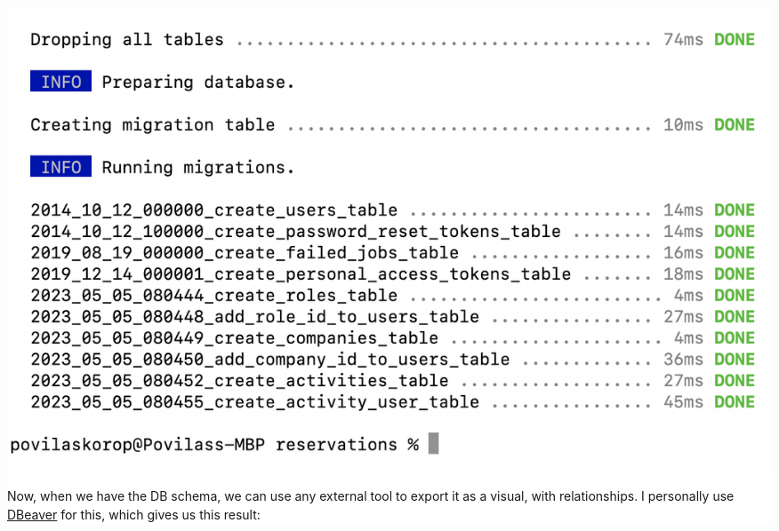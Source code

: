![](images/first-migrate.png)

Now, when we have the DB schema, we can use any external tool to export it as a visual, with relationships. I personally use [DBeaver](https://dbeaver.io/) for this, which gives us this result:
